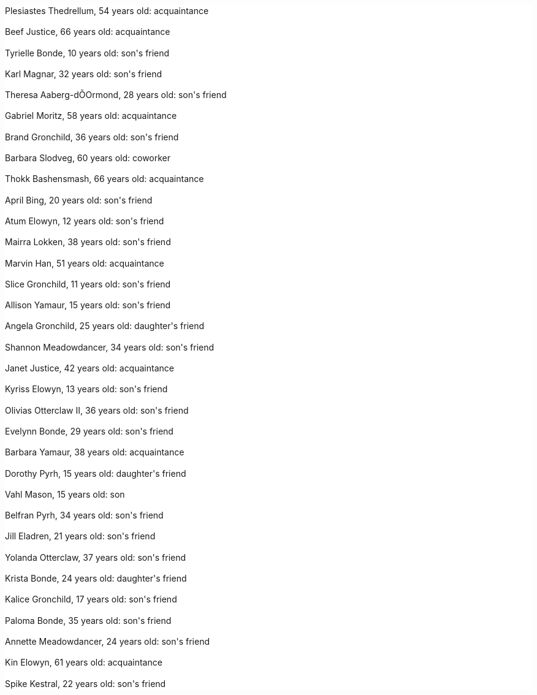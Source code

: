 Plesiastes Thedrellum, 54 years old: acquaintance

Beef Justice, 66 years old: acquaintance

Tyrielle Bonde, 10 years old: son's friend

Karl Magnar, 32 years old: son's friend

Theresa Aaberg-dÕOrmond, 28 years old: son's friend

Gabriel Moritz, 58 years old: acquaintance

Brand Gronchild, 36 years old: son's friend

Barbara Slodveg, 60 years old: coworker

Thokk Bashensmash, 66 years old: acquaintance

April Bing, 20 years old: son's friend

Atum Elowyn, 12 years old: son's friend

Mairra Lokken, 38 years old: son's friend

Marvin Han, 51 years old: acquaintance

Slice Gronchild, 11 years old: son's friend

Allison Yamaur, 15 years old: son's friend

Angela Gronchild, 25 years old: daughter's friend

Shannon Meadowdancer, 34 years old: son's friend

Janet Justice, 42 years old: acquaintance

Kyriss Elowyn, 13 years old: son's friend

Olivias Otterclaw II, 36 years old: son's friend

Evelynn Bonde, 29 years old: son's friend

Barbara Yamaur, 38 years old: acquaintance

Dorothy Pyrh, 15 years old: daughter's friend

Vahl Mason, 15 years old: son

Belfran Pyrh, 34 years old: son's friend

Jill Eladren, 21 years old: son's friend

Yolanda Otterclaw, 37 years old: son's friend

Krista Bonde, 24 years old: daughter's friend

Kalice Gronchild, 17 years old: son's friend

Paloma Bonde, 35 years old: son's friend

Annette Meadowdancer, 24 years old: son's friend

Kin Elowyn, 61 years old: acquaintance

Spike Kestral, 22 years old: son's friend
